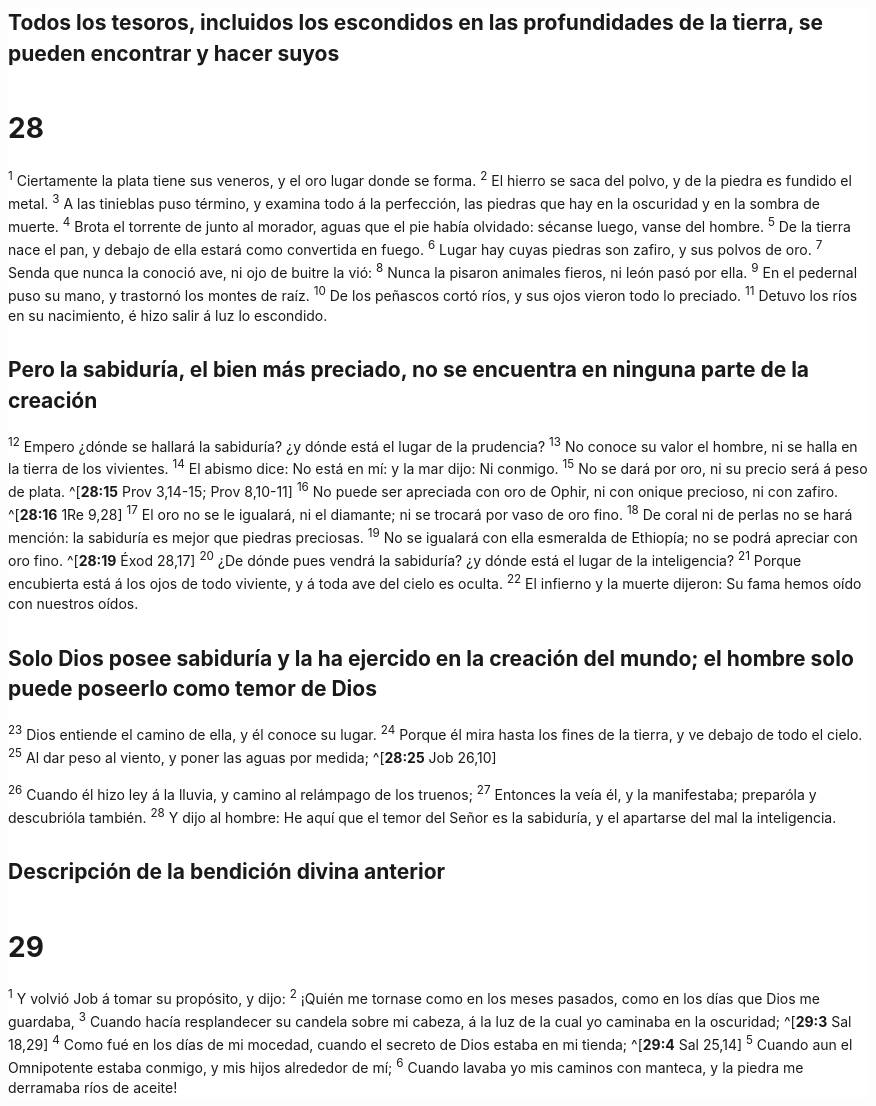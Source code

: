 ## Todos los tesoros, incluidos los escondidos en las profundidades de la tierra, se pueden encontrar y hacer suyos
# 28 
<sup>1</sup> Ciertamente la plata tiene sus veneros, y el oro lugar donde se forma. <sup>2</sup> El hierro se saca del polvo, y de la piedra es fundido el metal. <sup>3</sup> A las tinieblas puso término, y examina todo á la perfección, las piedras que hay en la oscuridad y en la sombra de muerte. <sup>4</sup> Brota el torrente de junto al morador, aguas que el pie había olvidado: sécanse luego, vanse del hombre. <sup>5</sup> De la tierra nace el pan, y debajo de ella estará como convertida en fuego. <sup>6</sup> Lugar hay cuyas piedras son zafiro, y sus polvos de oro. <sup>7</sup> Senda que nunca la conoció ave, ni ojo de buitre la vió: <sup>8</sup> Nunca la pisaron animales fieros, ni león pasó por ella. <sup>9</sup> En el pedernal puso su mano, y trastornó los montes de raíz. <sup>10</sup> De los peñascos cortó ríos, y sus ojos vieron todo lo preciado. <sup>11</sup> Detuvo los ríos en su nacimiento, é hizo salir á luz lo escondido. 

## Pero la sabiduría, el bien más preciado, no se encuentra en ninguna parte de la creación
<sup>12</sup> Empero ¿dónde se hallará la sabiduría? ¿y dónde está el lugar de la prudencia? <sup>13</sup> No conoce su valor el hombre, ni se halla en la tierra de los vivientes. <sup>14</sup> El abismo dice: No está en mí: y la mar dijo: Ni conmigo. <sup>15</sup> No se dará por oro, ni su precio será á peso de plata. ^[**28:15** Prov 3,14-15; Prov 8,10-11] <sup>16</sup> No puede ser apreciada con oro de Ophir, ni con onique precioso, ni con zafiro. ^[**28:16** 1Re 9,28] <sup>17</sup> El oro no se le igualará, ni el diamante; ni se trocará por vaso de oro fino. <sup>18</sup> De coral ni de perlas no se hará mención: la sabiduría es mejor que piedras preciosas. <sup>19</sup> No se igualará con ella esmeralda de Ethiopía; no se podrá apreciar con oro fino. ^[**28:19** Éxod 28,17] <sup>20</sup> ¿De dónde pues vendrá la sabiduría? ¿y dónde está el lugar de la inteligencia? <sup>21</sup> Porque encubierta está á los ojos de todo viviente, y á toda ave del cielo es oculta. <sup>22</sup> El infierno y la muerte dijeron: Su fama hemos oído con nuestros oídos. 
  

## Solo Dios posee sabiduría y la ha ejercido en la creación del mundo; el hombre solo puede poseerlo como temor de Dios
<sup>23</sup> Dios entiende el camino de ella, y él conoce su lugar. <sup>24</sup> Porque él mira hasta los fines de la tierra, y ve debajo de todo el cielo. <sup>25</sup> Al dar peso al viento, y poner las aguas por medida; ^[**28:25** Job 26,10] 


<sup>26</sup> Cuando él hizo ley á la lluvia, y camino al relámpago de los truenos; <sup>27</sup> Entonces la veía él, y la manifestaba; preparóla y descubrióla también. <sup>28</sup> Y dijo al hombre: He aquí que el temor del Señor es la sabiduría, y el apartarse del mal la inteligencia. 

## Descripción de la bendición divina anterior
# 29 
<sup>1</sup> Y volvió Job á tomar su propósito, y dijo: <sup>2</sup> ¡Quién me tornase como en los meses pasados, como en los días que Dios me guardaba, <sup>3</sup> Cuando hacía resplandecer su candela sobre mi cabeza, á la luz de la cual yo caminaba en la oscuridad; ^[**29:3** Sal 18,29] <sup>4</sup> Como fué en los días de mi mocedad, cuando el secreto de Dios estaba en mi tienda; ^[**29:4** Sal 25,14] <sup>5</sup> Cuando aun el Omnipotente estaba conmigo, y mis hijos alrededor de mí; <sup>6</sup> Cuando lavaba yo mis caminos con manteca, y la piedra me derramaba ríos de aceite! 
 